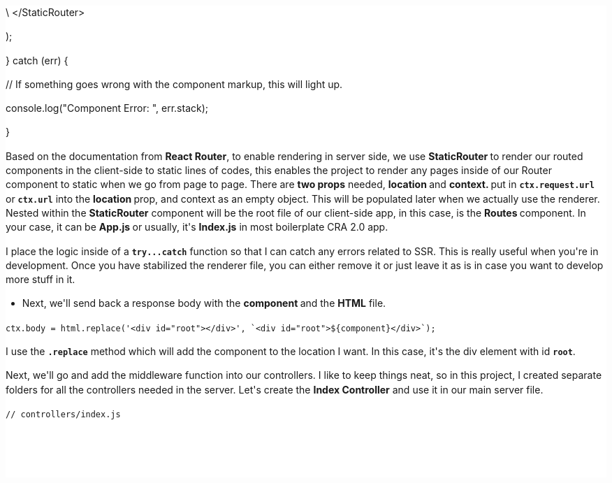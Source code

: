 \    &lt;/StaticRouter&gt;

 );

} catch (err) {

  // If something goes wrong with the component markup, this will light up.

  console.log("Component Error: ", err.stack);

}</code></pre>

<p>Based on the documentation from&nbsp;<strong>React Router</strong>, to enable rendering in server side, we use&nbsp;<strong>StaticRouter&nbsp;</strong>to render our routed components in the client-side to static lines of codes, this enables the project to render any pages inside of our Router component to static when we go from page to page. There are&nbsp;<strong>two props</strong> needed,&nbsp;<strong>location&nbsp;</strong>and <strong>context. </strong>put in&nbsp;<code><strong>ctx.request.url</strong> </code><g class="gr_ gr_480 gr-alert gr_gramm gr_inline_cards gr_run_anim Style multiReplace" id="480" data-gr-id="480">or&nbsp;</g><code><strong>ctx.url</strong></code><g class="gr_ gr_480 gr-alert gr_gramm gr_inline_cards gr_disable_anim_appear Style multiReplace" id="480" data-gr-id="480"> into</g> the <strong>location&nbsp;</strong>prop, and context as an empty object. This will be populated later when we actually use the renderer. Nested within the&nbsp;<strong>StaticRouter</strong> component will be the root file of our client-side app, in this case, is the <strong>Routes&nbsp;</strong>component. In your case, it can be&nbsp;<strong>App.js&nbsp;</strong>or usually, it's&nbsp;<strong>Index.js</strong> in most boilerplate CRA 2.0 app.</p>

<p>I place the logic inside of a <code><strong>try...catch</strong></code> function so that I can catch any errors related to SSR. This is really useful when you're in development. Once you have stabilized the renderer file, you can either remove it or just leave it as is in case you want to develop more stuff in it.</p>

<ul>

<li>Next, we'll send back a response body with the&nbsp;<strong>component&nbsp;</strong>and the&nbsp;<strong>HTML</strong> file.</li>

</ul>

<pre class="language-javascript"><code>ctx.body = html.replace('&lt;div id="root"&gt;&lt;/div&gt;', `&lt;div id="root"&gt;${component}&lt;/div&gt;`);</code></pre>

<p>I use <g class="gr_ gr_503 gr-alert gr_gramm gr_inline_cards gr_run_anim Style multiReplace" id="503" data-gr-id="503">the&nbsp;</g><code><strong>.replace</strong></code><g class="gr_ gr_503 gr-alert gr_gramm gr_inline_cards gr_disable_anim\_appear Style multiReplace" id="503" data-gr-id="503"> method</g> which will add the component to the location I want. In this case, it's the div element with <g class="gr\_ gr_509 gr-alert gr_gramm gr_inline_cards gr_run\_anim Style multiReplace" id="509" data-gr-id="509"><g class="gr\_ gr_508 gr-alert gr_gramm gr_inline_cards gr_run_anim Grammar only-ins replaceWithoutSep" id="508" data-gr-id="508">id</g>&nbsp;</g><code><strong>root</strong></code><g class="gr_ gr_509 gr-alert gr_gramm gr_inline_cards gr_disable_anim_appear Style multiReplace" id="509" data-gr-id="509">.</g></p>

<p>Next, we'll go and add the middleware function into our controllers. I like to keep things neat, so in this project, I created separate folders for all the controllers needed in the server. Let's create the&nbsp;<strong>Index Controller</strong> and use it in our main server file.</p>

<pre class="language-javascript"><code>// controllers/index.js

